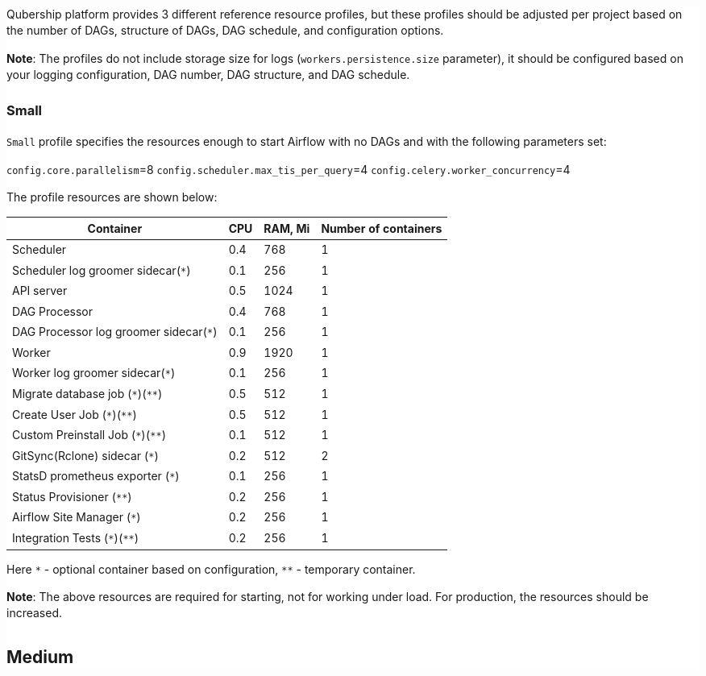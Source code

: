Qubership platform provides 3 different reference resource profiles, but these profiles should be adjusted per project based on the number of DAGs, structure of DAGs, DAG schedule, and configuration options. 

**Note**: The profiles do not include storage size for logs (`workers.persistence.size` parameter), it should be configured based on your logging configuration, DAG number, DAG structure, and DAG schedule.

### Small

`Small` profile specifies the resources enough to start Airflow with no DAGs and with the following parameters set:

`config.core.parallelism`=8
`config.scheduler.max_tis_per_query`=4
`config.celery.worker_concurrency`=4

The profile resources are shown below:

| Container                             | CPU       | RAM, Mi | Number of containers |
|---------------------------------------|-----------|---------|----------------------|
| Scheduler                             | 0.4       | 768     | 1          |
| Scheduler log groomer sidecar(`*`)    | 0.1       | 256     | 1          |
| API server                            | 0.5       | 1024    | 1          |
| DAG Processor                         | 0.4       | 768     | 1          |
| DAG Processor log groomer sidecar(`*`)| 0.1       | 256     | 1          |
| Worker                                | 0.9       | 1920    | 1          |
| Worker log groomer sidecar(`*`)       | 0.1       | 256     | 1          |
| Migrate database job (`*`)(`**`)      | 0.5       | 512     | 1          |
| Create User Job (`*`)(`**`)           | 0.5       | 512     | 1          |
| Custom Preinstall Job (`*`)(`**`)     | 0.1       | 512     | 1          |
| GitSync(Rclone) sidecar (`*`)         | 0.2       | 512     | 2          |
| StatsD prometheus exporter (`*`)      | 0.1       | 256     | 1          |
| Status Provisioner (`**`)             | 0.2       | 256     | 1          |
| Airflow Site Manager (`*`)            | 0.2       | 256     | 1          |
| Integration Tests (`*`)(`**`)         | 0.2       | 256     | 1          |

Here `*` - optional container based on configuration, `**` - temporary container.

**Note**: The above resources are required for starting, not for working under load. For production, the resources should be increased.

## Medium
